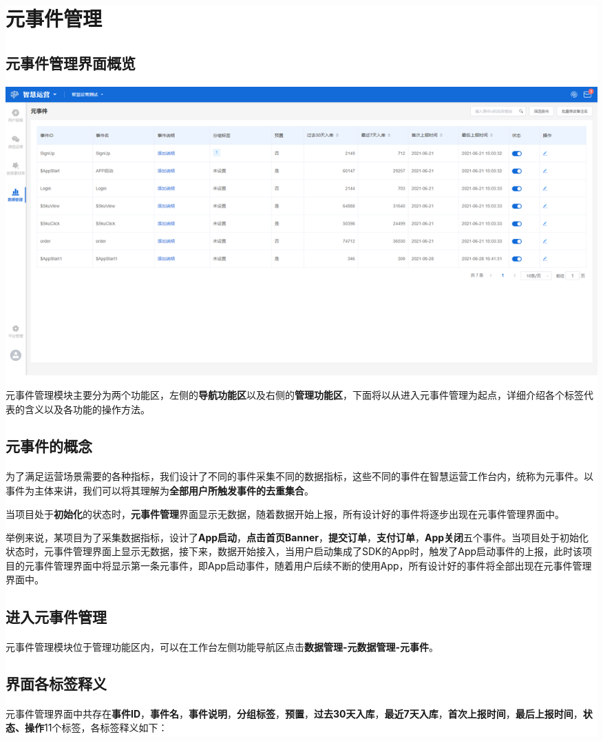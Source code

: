 # 元事件管理

## 元事件管理界面概览 <a href="yuan-shi-jian-guan-li-jie-mian-gai-lan" id="yuan-shi-jian-guan-li-jie-mian-gai-lan"></a>

![元事件管理界面](../.gitbook/assets/元事件管理界面.png)

元事件管理模块主要分为两个功能区，左侧的**导航功能区**以及右侧的**管理功能区**，下面将以从进入元事件管理为起点，详细介绍各个标签代表的含义以及各功能的操作方法。

## 元事件的概念 <a href="yuan-shi-jian-de-gai-nian" id="yuan-shi-jian-de-gai-nian"></a>

为了满足运营场景需要的各种指标，我们设计了不同的事件采集不同的数据指标，这些不同的事件在智慧运营工作台内，统称为元事件。以事件为主体来讲，我们可以将其理解为**全部用户所触发事件的去重集合**。

当项目处于**初始化**的状态时，**元事件管理**界面显示无数据，随着数据开始上报，所有设计好的事件将逐步出现在元事件管理界面中。

举例来说，某项目为了采集数据指标，设计了**App启动**，**点击首页Banner**，**提交订单**，**支付订单**，**App关闭**五个事件。当项目处于初始化状态时，元事件管理界面上显示无数据，接下来，数据开始接入，当用户启动集成了SDK的App时，触发了App启动事件的上报，此时该项目的元事件管理界面中将显示第一条元事件，即App启动事件，随着用户后续不断的使用App，所有设计好的事件将全部出现在元事件管理界面中。

## 进入元事件管理 <a href="jin-ru-yuan-shi-jian-guan-li" id="jin-ru-yuan-shi-jian-guan-li"></a>

元事件管理模块位于管理功能区内，可以在工作台左侧功能导航区点击**数据管理-元数据管理-元事件**。

## 界面各标签释义 <a href="jie-mian-ge-biao-qian-shi-yi" id="jie-mian-ge-biao-qian-shi-yi"></a>

元事件管理界面中共存在**事件ID**，**事件名**，**事件说明**，**分组标签**，**预置**，**过去30天入库**，**最近7天入库**，**首次上报时间**，**最后上报时间**，**状态、操作**11个标签，各标签释义如下：

